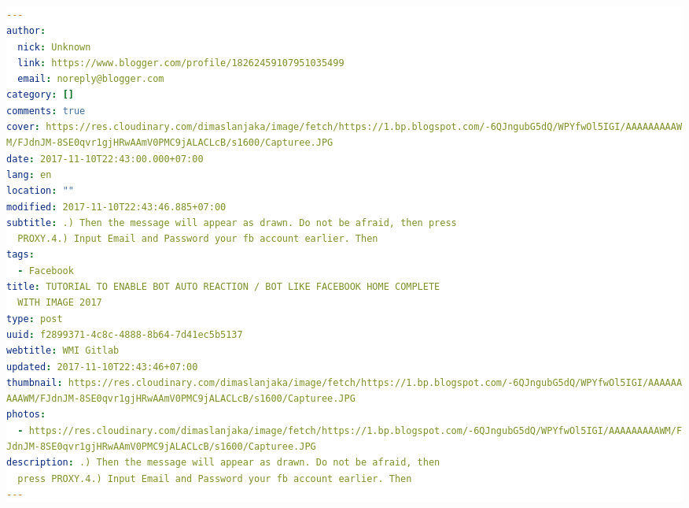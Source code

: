```yaml
---
author:
  nick: Unknown
  link: https://www.blogger.com/profile/18262459107951035499
  email: noreply@blogger.com
category: []
comments: true
cover: https://res.cloudinary.com/dimaslanjaka/image/fetch/https://1.bp.blogspot.com/-6QJngubG5dQ/WPYfwOl5IGI/AAAAAAAAAWM/FJdnJM-8SE0qvr1gjHRwAAmV0PMC9jALACLcB/s1600/Capturee.JPG
date: 2017-11-10T22:43:00.000+07:00
lang: en
location: ""
modified: 2017-11-10T22:43:46.885+07:00
subtitle: .) Then the message will appear as drawn. Do not be afraid, then press
  PROXY.4.) Input Email and Password your fb account earlier. Then
tags:
  - Facebook
title: TUTORIAL TO ENABLE BOT AUTO REACTION / BOT LIKE FACEBOOK HOME COMPLETE
  WITH IMAGE 2017
type: post
uuid: f2899371-4c8c-4888-8b64-7d41ec5b5137
webtitle: WMI Gitlab
updated: 2017-11-10T22:43:46+07:00
thumbnail: https://res.cloudinary.com/dimaslanjaka/image/fetch/https://1.bp.blogspot.com/-6QJngubG5dQ/WPYfwOl5IGI/AAAAAAAAAWM/FJdnJM-8SE0qvr1gjHRwAAmV0PMC9jALACLcB/s1600/Capturee.JPG
photos:
  - https://res.cloudinary.com/dimaslanjaka/image/fetch/https://1.bp.blogspot.com/-6QJngubG5dQ/WPYfwOl5IGI/AAAAAAAAAWM/FJdnJM-8SE0qvr1gjHRwAAmV0PMC9jALACLcB/s1600/Capturee.JPG
description: .) Then the message will appear as drawn. Do not be afraid, then
  press PROXY.4.) Input Email and Password your fb account earlier. Then
---
```

